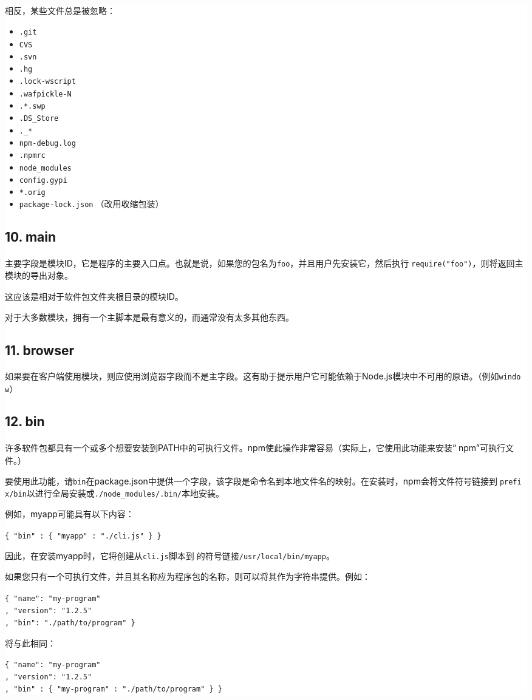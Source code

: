 相反，某些文件总是被忽略：

- `.git`
- `CVS`
- `.svn`
- `.hg`
- `.lock-wscript`
- `.wafpickle-N`
- `.*.swp`
- `.DS_Store`
- `._*`
- `npm-debug.log`
- `.npmrc`
- `node_modules`
- `config.gypi`
- `*.orig`
- `package-lock.json` （改用收缩包装）

## 10. main

主要字段是模块ID，它是程序的主要入口点。也就是说，如果您的包名为`foo`，并且用户先安装它，然后执行 `require("foo")`，则将返回主模块的导出对象。

这应该是相对于软件包文件夹根目录的模块ID。

对于大多数模块，拥有一个主脚本是最有意义的，而通常没有太多其他东西。

## 11. browser

如果要在客户端使用模块，则应使用浏览器字段而不是主字段。这有助于提示用户它可能依赖于Node.js模块中不可用的原语。（例如`window`）

## 12. bin

许多软件包都具有一个或多个想要安装到PATH中的可执行文件。npm使此操作非常容易（实际上，它使用此功能来安装“ npm”可执行文件。）

要使用此功能，请`bin`在package.json中提供一个字段，该字段是命令名到本地文件名的映射。在安装时，npm会将文件符号链接到 `prefix/bin`以进行全局安装或`./node_modules/.bin/`本地安装。

例如，myapp可能具有以下内容：

```
{ "bin" : { "myapp" : "./cli.js" } }
```

因此，在安装myapp时，它将创建从`cli.js`脚本到 的符号链接`/usr/local/bin/myapp`。

如果您只有一个可执行文件，并且其名称应为程序包的名称，则可以将其作为字符串提供。例如：

```
{ "name": "my-program"
, "version": "1.2.5"
, "bin": "./path/to/program" }
```

将与此相同：

```
{ "name": "my-program"
, "version": "1.2.5"
, "bin" : { "my-program" : "./path/to/program" } }
```

